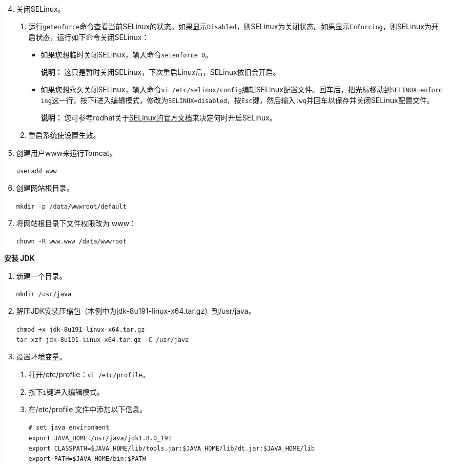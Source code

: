 4.  关闭SELinux。
    1.  运行`getenforce`命令查看当前SELinux的状态。如果显示`Disabled`，则SELinux为关闭状态。如果显示`Enforcing`，则SELinux为开启状态，运行如下命令关闭SELinux：
        -   如果您想临时关闭SELinux，输入命令`setenforce 0`。

            **说明：** 这只是暂时关闭SELinux，下次重启Linux后，SELinux依旧会开启。

        -   如果您想永久关闭SELinux，输入命令`vi /etc/selinux/config`编辑SELinux配置文件。回车后，把光标移动到`SELINUX=enforcing`这一行，按下i进入编辑模式，修改为`SELINUX=disabled`，按`Esc`键，然后输入`:wq`并回车以保存并关闭SELinux配置文件。

            **说明：** 您可参考redhat关于[SELinux的官方文档](https://access.redhat.com/documentation/en-us/red_hat_enterprise_linux/5/html/deployment_guide/ch-selinux#s1-SELinux-resources)来决定何时开启SELinux。

    2.  重启系统使设置生效。
5.  创建用户www来运行Tomcat。

    ```
    useradd www
    ```

6.  创建网站根目录。

    ```
    mkdir -p /data/wwwroot/default
    ```

7.  将网站根目录下文件权限改为 www：

    ```
    chown -R www.www /data/wwwroot
    ```


**安装 JDK**

1.  新建一个目录。

    ```
    mkdir /usr/java
    ```

2.  解压JDK安装压缩包（本例中为jdk-8u191-linux-x64.tar.gz）到/usr/java。

    ```
    chmod +x jdk-8u191-linux-x64.tar.gz
    tar xzf jdk-8u191-linux-x64.tar.gz -C /usr/java
    ```

3.  设置环境变量。
    1.  打开/etc/profile：`vi /etc/profile`。
    2.  按下`i`键进入编辑模式。
    3.  在/etc/profile 文件中添加以下信息。

        ```
        # set java environment
        export JAVA_HOME=/usr/java/jdk1.8.0_191
        export CLASSPATH=$JAVA_HOME/lib/tools.jar:$JAVA_HOME/lib/dt.jar:$JAVA_HOME/lib
        export PATH=$JAVA_HOME/bin:$PATH
        ```
